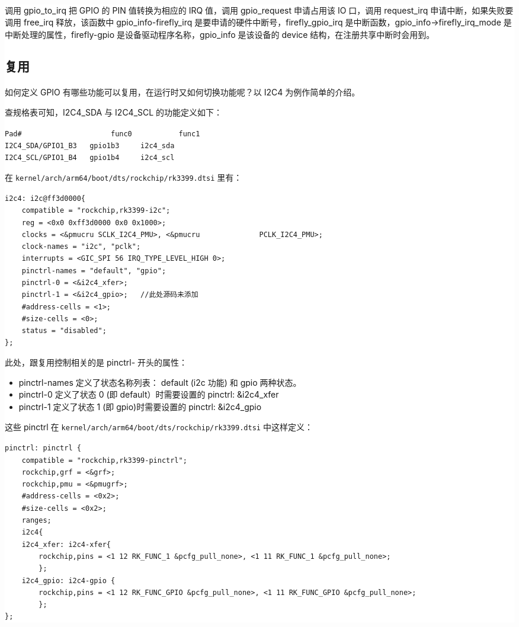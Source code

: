 调用 gpio_to_irq 把 GPIO 的 PIN 值转换为相应的 IRQ 值，调用 gpio_request 申请占用该 IO 口，调用 request_irq 申请中断，如果失败要调用 free_irq 释放，该函数中 gpio_info-firefly_irq 是要申请的硬件中断号，firefly_gpio_irq 是中断函数，gpio_info->firefly_irq_mode 是中断处理的属性，firefly-gpio 是设备驱动程序名称，gpio_info 是该设备的 device 结构，在注册共享中断时会用到。

## 复用

如何定义 GPIO 有哪些功能可以复用，在运行时又如何切换功能呢？以 I2C4 为例作简单的介绍。

查规格表可知，I2C4_SDA 与 I2C4_SCL 的功能定义如下：

```
Pad# 	                 func0 	         func1
I2C4_SDA/GPIO1_B3 	gpio1b3 	i2c4_sda
I2C4_SCL/GPIO1_B4 	gpio1b4 	i2c4_scl
```

在 `kernel/arch/arm64/boot/dts/rockchip/rk3399.dtsi` 里有：

```
i2c4: i2c@ff3d0000{
	compatible = "rockchip,rk3399-i2c";
	reg = <0x0 0xff3d0000 0x0 0x1000>;
	clocks = <&pmucru SCLK_I2C4_PMU>, <&pmucru 				PCLK_I2C4_PMU>;
	clock-names = "i2c", "pclk";
	interrupts = <GIC_SPI 56 IRQ_TYPE_LEVEL_HIGH 0>;
	pinctrl-names = "default", "gpio";
	pinctrl-0 = <&i2c4_xfer>;
	pinctrl-1 = <&i2c4_gpio>;   //此处源码未添加
	#address-cells = <1>;
	#size-cells = <0>;
	status = "disabled";
};
```

此处，跟复用控制相关的是 pinctrl- 开头的属性：

*    pinctrl-names 定义了状态名称列表： default (i2c 功能) 和 gpio 两种状态。
*    pinctrl-0 定义了状态 0 (即 default）时需要设置的 pinctrl: &i2c4_xfer
*    pinctrl-1 定义了状态 1 (即 gpio)时需要设置的 pinctrl: &i2c4_gpio

这些 pinctrl 在 `kernel/arch/arm64/boot/dts/rockchip/rk3399.dtsi` 中这样定义：

```
pinctrl: pinctrl {
	compatible = "rockchip,rk3399-pinctrl";
	rockchip,grf = <&grf>;
	rockchip,pmu = <&pmugrf>;
	#address-cells = <0x2>;
	#size-cells = <0x2>;
	ranges;
	i2c4{
    i2c4_xfer: i2c4-xfer{
    	rockchip,pins = <1 12 RK_FUNC_1 &pcfg_pull_none>, <1 11 RK_FUNC_1 &pcfg_pull_none>;
        };
	i2c4_gpio: i2c4-gpio {
		rockchip,pins = <1 12 RK_FUNC_GPIO &pcfg_pull_none>, <1 11 RK_FUNC_GPIO &pcfg_pull_none>;
        };
};
```
